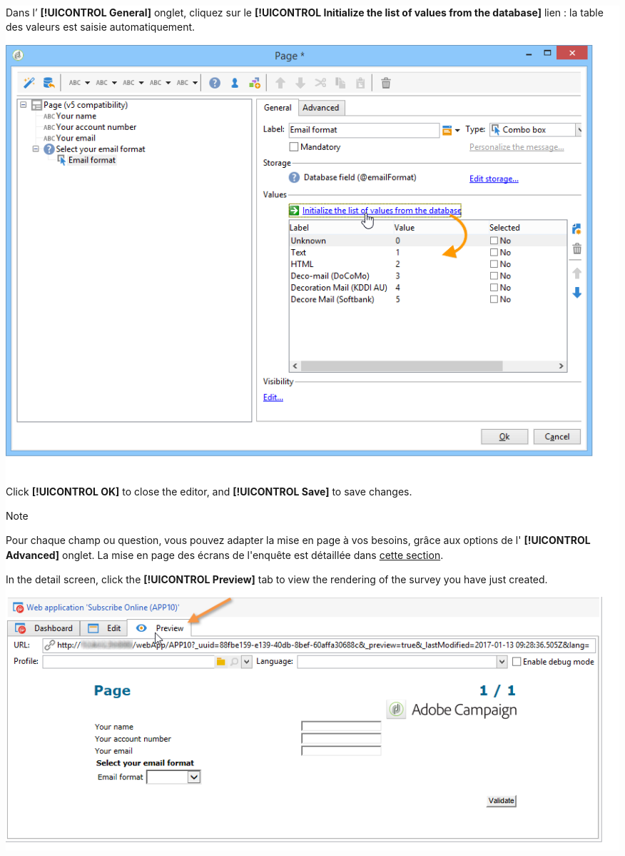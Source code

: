    Dans l’ **[!UICONTROL General]** onglet, cliquez sur le **[!UICONTROL Initialize the list of values from the database]** lien : la table des valeurs est saisie automatiquement.

   ![](assets/s_ncs_admin_survey_add_value.png)

   Click **[!UICONTROL OK]** to close the editor, and **[!UICONTROL Save]** to save changes.

   >[!NOTE]
   >
   >Pour chaque champ ou question, vous pouvez adapter la mise en page à vos besoins, grâce aux options de l&#39; **[!UICONTROL Advanced]** onglet. La mise en page des écrans de l&#39;enquête est détaillée dans [cette section](../../web/using/about-web-forms.md).

   In the detail screen, click the **[!UICONTROL Preview]** tab to view the rendering of the survey you have just created.

   ![](assets/s_ncs_admin_survey_preview.png)
